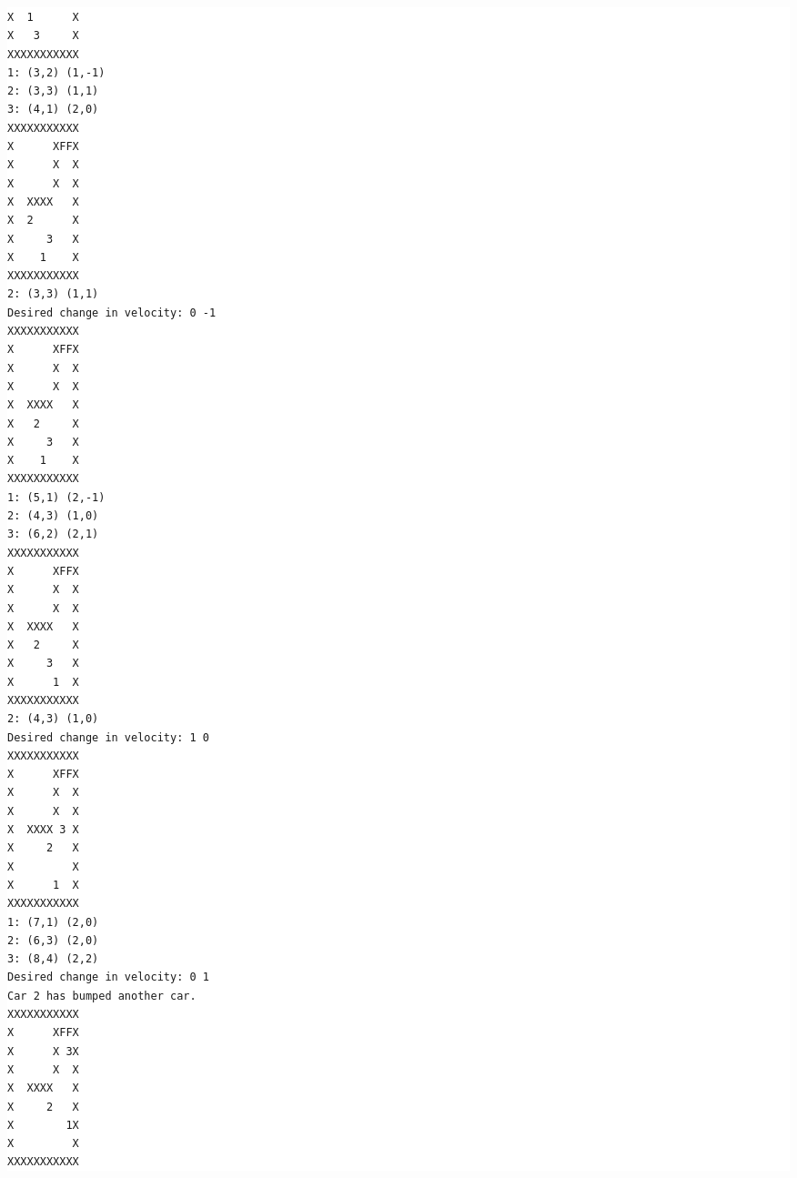 ```
X  1      X
X   3     X
XXXXXXXXXXX
1: (3,2) (1,-1)
2: (3,3) (1,1)
3: (4,1) (2,0)
XXXXXXXXXXX
X      XFFX
X      X  X
X      X  X
X  XXXX   X
X  2      X
X     3   X
X    1    X
XXXXXXXXXXX
2: (3,3) (1,1)
Desired change in velocity: 0 -1
XXXXXXXXXXX
X      XFFX
X      X  X
X      X  X
X  XXXX   X
X   2     X
X     3   X
X    1    X
XXXXXXXXXXX
1: (5,1) (2,-1)
2: (4,3) (1,0)
3: (6,2) (2,1)
XXXXXXXXXXX
X      XFFX
X      X  X
X      X  X
X  XXXX   X
X   2     X
X     3   X
X      1  X
XXXXXXXXXXX
2: (4,3) (1,0)
Desired change in velocity: 1 0
XXXXXXXXXXX
X      XFFX
X      X  X
X      X  X
X  XXXX 3 X
X     2   X
X         X
X      1  X
XXXXXXXXXXX
1: (7,1) (2,0)
2: (6,3) (2,0)
3: (8,4) (2,2)
Desired change in velocity: 0 1
Car 2 has bumped another car.
XXXXXXXXXXX
X      XFFX
X      X 3X
X      X  X
X  XXXX   X
X     2   X
X        1X
X         X
XXXXXXXXXXX
```